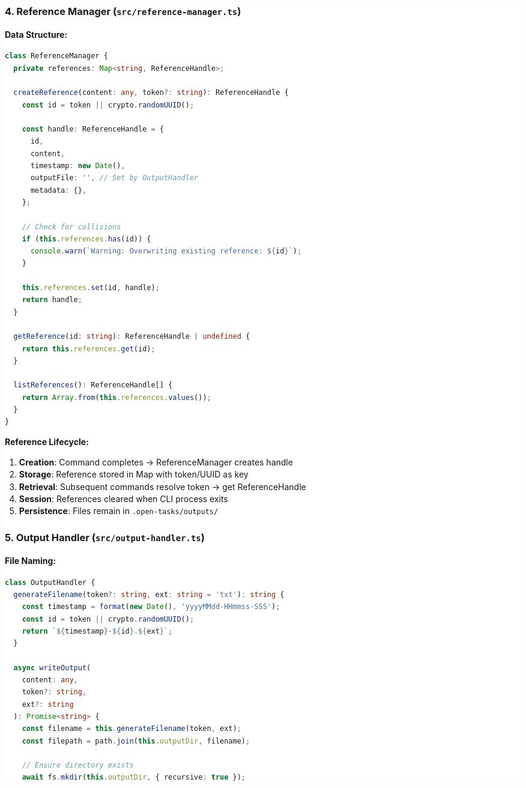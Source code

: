 ### 4. Reference Manager (`src/reference-manager.ts`)

**Data Structure:**
```typescript
class ReferenceManager {
  private references: Map<string, ReferenceHandle>;

  createReference(content: any, token?: string): ReferenceHandle {
    const id = token || crypto.randomUUID();
    
    const handle: ReferenceHandle = {
      id,
      content,
      timestamp: new Date(),
      outputFile: '', // Set by OutputHandler
      metadata: {},
    };

    // Check for collisions
    if (this.references.has(id)) {
      console.warn(`Warning: Overwriting existing reference: ${id}`);
    }

    this.references.set(id, handle);
    return handle;
  }

  getReference(id: string): ReferenceHandle | undefined {
    return this.references.get(id);
  }

  listReferences(): ReferenceHandle[] {
    return Array.from(this.references.values());
  }
}
```

**Reference Lifecycle:**
1. **Creation**: Command completes → ReferenceManager creates handle
2. **Storage**: Reference stored in Map with token/UUID as key
3. **Retrieval**: Subsequent commands resolve token → get ReferenceHandle
4. **Session**: References cleared when CLI process exits
5. **Persistence**: Files remain in `.open-tasks/outputs/`

### 5. Output Handler (`src/output-handler.ts`)

**File Naming:**
```typescript
class OutputHandler {
  generateFilename(token?: string, ext: string = 'txt'): string {
    const timestamp = format(new Date(), 'yyyyMMdd-HHmmss-SSS');
    const id = token || crypto.randomUUID();
    return `${timestamp}-${id}.${ext}`;
  }

  async writeOutput(
    content: any,
    token?: string,
    ext?: string
  ): Promise<string> {
    const filename = this.generateFilename(token, ext);
    const filepath = path.join(this.outputDir, filename);

    // Ensure directory exists
    await fs.mkdir(this.outputDir, { recursive: true });
```